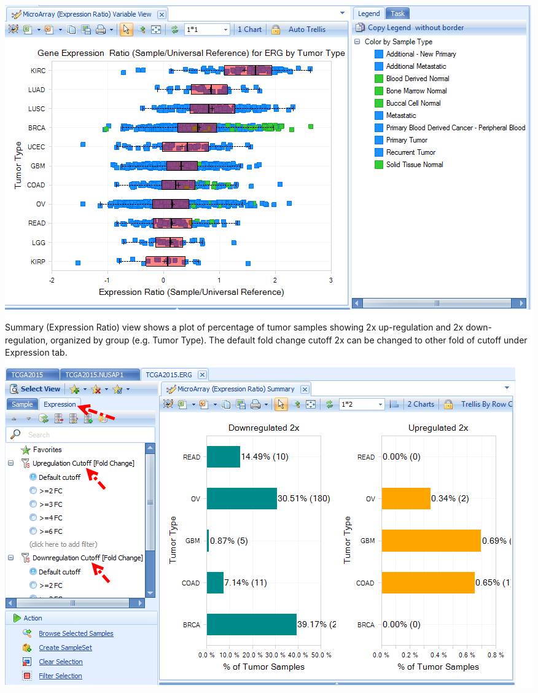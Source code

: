 ![NewImage27_png](images/201510-27.png)

Summary (Expression Ratio) view shows a plot of percentage of tumor samples showing 2x up-regulation and 2x down-regulation, organized by group (e.g. Tumor Type). The default fold change cutoff 2x can be changed to other fold of cutoff under Expression tab.

![NewImage28_png](images/201510-28.png)
